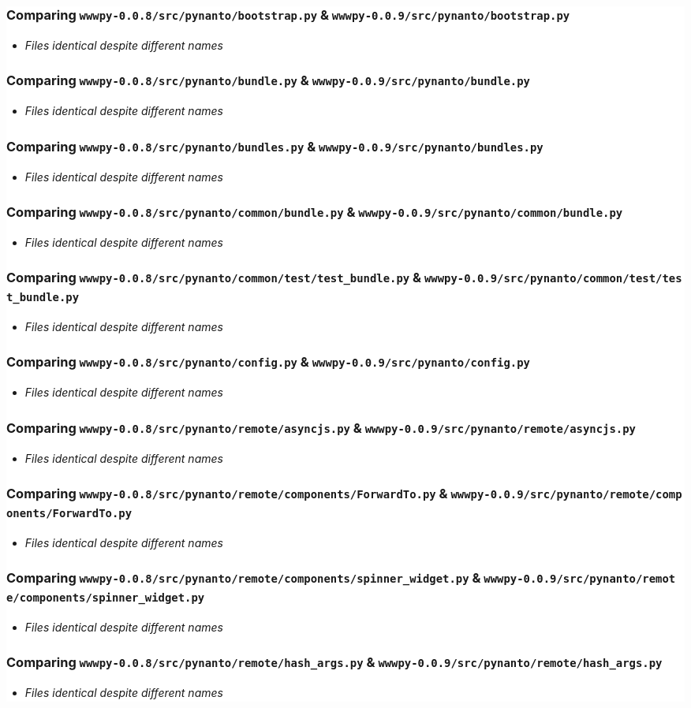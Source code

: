 ### Comparing `wwwpy-0.0.8/src/pynanto/bootstrap.py` & `wwwpy-0.0.9/src/pynanto/bootstrap.py`

 * *Files identical despite different names*

### Comparing `wwwpy-0.0.8/src/pynanto/bundle.py` & `wwwpy-0.0.9/src/pynanto/bundle.py`

 * *Files identical despite different names*

### Comparing `wwwpy-0.0.8/src/pynanto/bundles.py` & `wwwpy-0.0.9/src/pynanto/bundles.py`

 * *Files identical despite different names*

### Comparing `wwwpy-0.0.8/src/pynanto/common/bundle.py` & `wwwpy-0.0.9/src/pynanto/common/bundle.py`

 * *Files identical despite different names*

### Comparing `wwwpy-0.0.8/src/pynanto/common/test/test_bundle.py` & `wwwpy-0.0.9/src/pynanto/common/test/test_bundle.py`

 * *Files identical despite different names*

### Comparing `wwwpy-0.0.8/src/pynanto/config.py` & `wwwpy-0.0.9/src/pynanto/config.py`

 * *Files identical despite different names*

### Comparing `wwwpy-0.0.8/src/pynanto/remote/asyncjs.py` & `wwwpy-0.0.9/src/pynanto/remote/asyncjs.py`

 * *Files identical despite different names*

### Comparing `wwwpy-0.0.8/src/pynanto/remote/components/ForwardTo.py` & `wwwpy-0.0.9/src/pynanto/remote/components/ForwardTo.py`

 * *Files identical despite different names*

### Comparing `wwwpy-0.0.8/src/pynanto/remote/components/spinner_widget.py` & `wwwpy-0.0.9/src/pynanto/remote/components/spinner_widget.py`

 * *Files identical despite different names*

### Comparing `wwwpy-0.0.8/src/pynanto/remote/hash_args.py` & `wwwpy-0.0.9/src/pynanto/remote/hash_args.py`

 * *Files identical despite different names*
